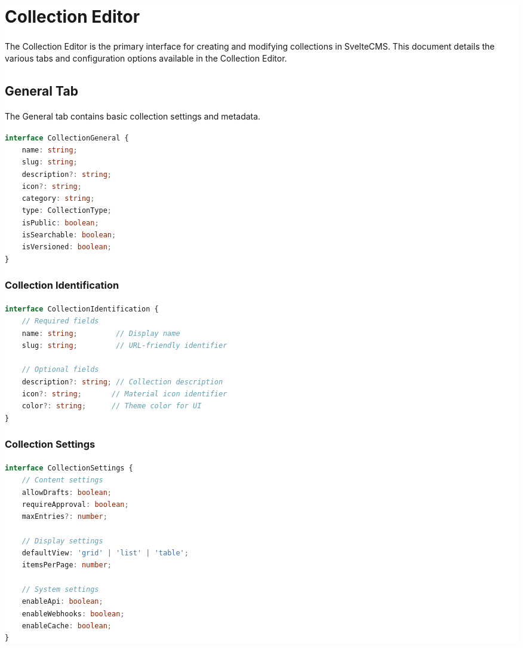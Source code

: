 # Collection Editor

The Collection Editor is the primary interface for creating and modifying collections in SvelteCMS. This document details the various tabs and configuration options available in the Collection Editor.

## General Tab

The General tab contains basic collection settings and metadata.

```typescript
interface CollectionGeneral {
    name: string;
    slug: string;
    description?: string;
    icon?: string;
    category: string;
    type: CollectionType;
    isPublic: boolean;
    isSearchable: boolean;
    isVersioned: boolean;
}
```

### Collection Identification

```typescript
interface CollectionIdentification {
    // Required fields
    name: string;         // Display name
    slug: string;         // URL-friendly identifier
    
    // Optional fields
    description?: string; // Collection description
    icon?: string;       // Material icon identifier
    color?: string;      // Theme color for UI
}
```

### Collection Settings

```typescript
interface CollectionSettings {
    // Content settings
    allowDrafts: boolean;
    requireApproval: boolean;
    maxEntries?: number;
    
    // Display settings
    defaultView: 'grid' | 'list' | 'table';
    itemsPerPage: number;
    
    // System settings
    enableApi: boolean;
    enableWebhooks: boolean;
    enableCache: boolean;
}
```
